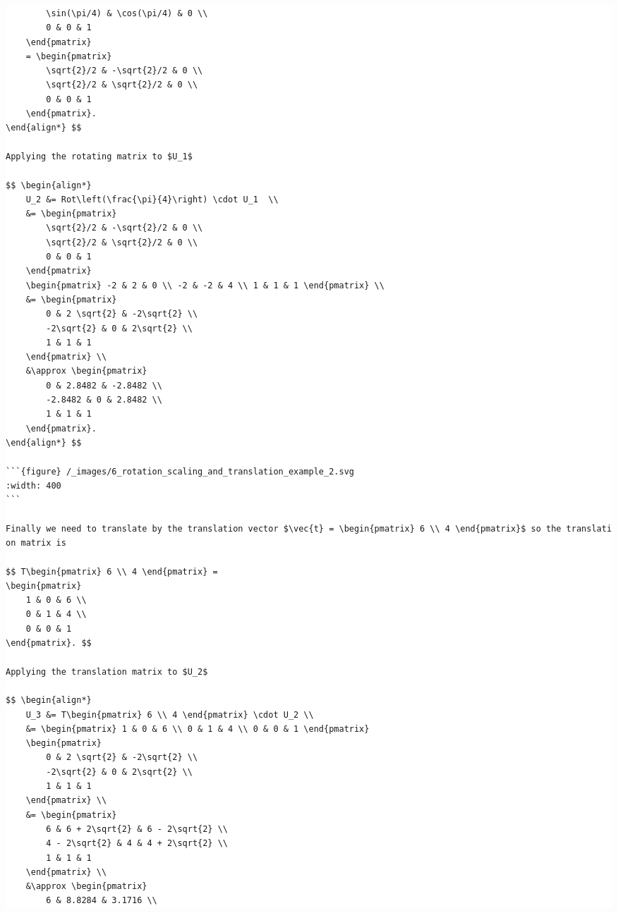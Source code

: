 `````{prf:example}
        \sin(\pi/4) & \cos(\pi/4) & 0 \\
        0 & 0 & 1
    \end{pmatrix}
    = \begin{pmatrix} 
        \sqrt{2}/2 & -\sqrt{2}/2 & 0 \\
        \sqrt{2}/2 & \sqrt{2}/2 & 0 \\
        0 & 0 & 1
    \end{pmatrix}.
\end{align*} $$

Applying the rotating matrix to $U_1$

$$ \begin{align*}
    U_2 &= Rot\left(\frac{\pi}{4}\right) \cdot U_1  \\
    &= \begin{pmatrix} 
        \sqrt{2}/2 & -\sqrt{2}/2 & 0 \\
        \sqrt{2}/2 & \sqrt{2}/2 & 0 \\
        0 & 0 & 1
    \end{pmatrix}
    \begin{pmatrix} -2 & 2 & 0 \\ -2 & -2 & 4 \\ 1 & 1 & 1 \end{pmatrix} \\
    &= \begin{pmatrix}
        0 & 2 \sqrt{2} & -2\sqrt{2} \\
        -2\sqrt{2} & 0 & 2\sqrt{2} \\
        1 & 1 & 1
    \end{pmatrix} \\
    &\approx \begin{pmatrix}
        0 & 2.8482 & -2.8482 \\
        -2.8482 & 0 & 2.8482 \\
        1 & 1 & 1
    \end{pmatrix}.
\end{align*} $$

```{figure} /_images/6_rotation_scaling_and_translation_example_2.svg
:width: 400
```

Finally we need to translate by the translation vector $\vec{t} = \begin{pmatrix} 6 \\ 4 \end{pmatrix}$ so the translation matrix is

$$ T\begin{pmatrix} 6 \\ 4 \end{pmatrix} =
\begin{pmatrix}
    1 & 0 & 6 \\
    0 & 1 & 4 \\
    0 & 0 & 1
\end{pmatrix}. $$

Applying the translation matrix to $U_2$

$$ \begin{align*}
    U_3 &= T\begin{pmatrix} 6 \\ 4 \end{pmatrix} \cdot U_2 \\
    &= \begin{pmatrix} 1 & 0 & 6 \\ 0 & 1 & 4 \\ 0 & 0 & 1 \end{pmatrix}
    \begin{pmatrix}
        0 & 2 \sqrt{2} & -2\sqrt{2} \\
        -2\sqrt{2} & 0 & 2\sqrt{2} \\
        1 & 1 & 1
    \end{pmatrix} \\
    &= \begin{pmatrix}
        6 & 6 + 2\sqrt{2} & 6 - 2\sqrt{2} \\
        4 - 2\sqrt{2} & 4 & 4 + 2\sqrt{2} \\
        1 & 1 & 1
    \end{pmatrix} \\
    &\approx \begin{pmatrix}
        6 & 8.8284 & 3.1716 \\
`````